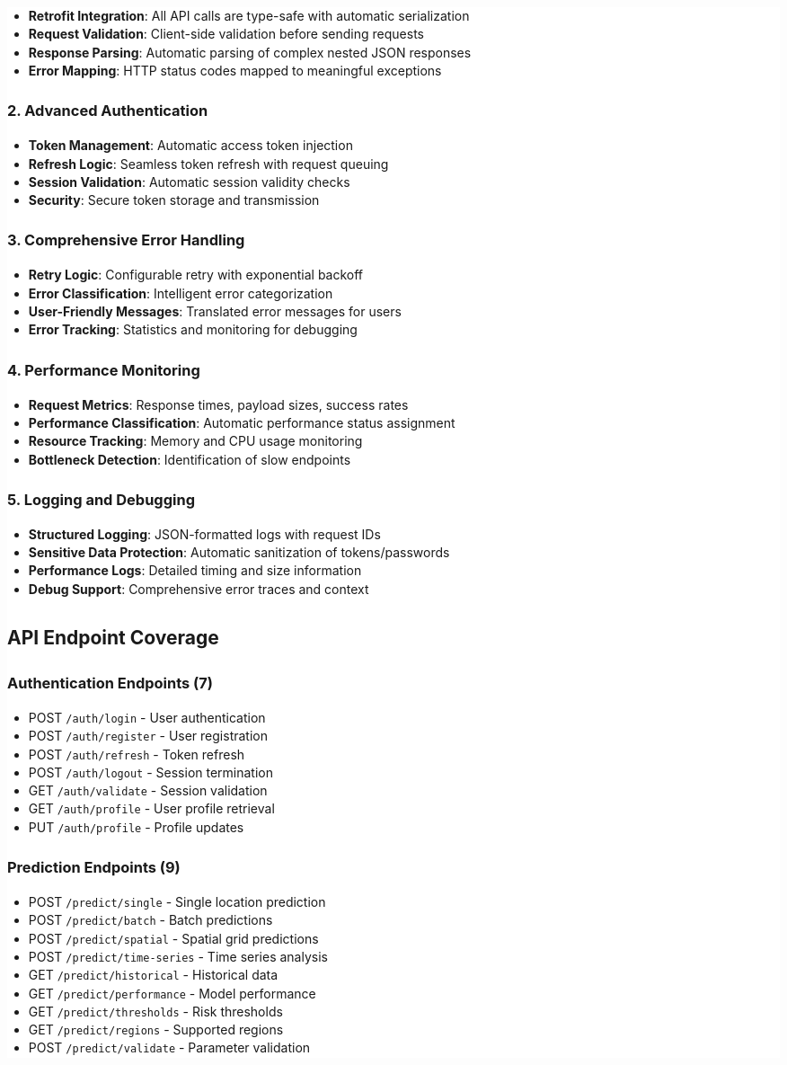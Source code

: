 - **Retrofit Integration**: All API calls are type-safe with automatic serialization
- **Request Validation**: Client-side validation before sending requests
- **Response Parsing**: Automatic parsing of complex nested JSON responses
- **Error Mapping**: HTTP status codes mapped to meaningful exceptions

### 2. Advanced Authentication

- **Token Management**: Automatic access token injection
- **Refresh Logic**: Seamless token refresh with request queuing
- **Session Validation**: Automatic session validity checks
- **Security**: Secure token storage and transmission

### 3. Comprehensive Error Handling

- **Retry Logic**: Configurable retry with exponential backoff
- **Error Classification**: Intelligent error categorization
- **User-Friendly Messages**: Translated error messages for users
- **Error Tracking**: Statistics and monitoring for debugging

### 4. Performance Monitoring

- **Request Metrics**: Response times, payload sizes, success rates
- **Performance Classification**: Automatic performance status assignment
- **Resource Tracking**: Memory and CPU usage monitoring
- **Bottleneck Detection**: Identification of slow endpoints

### 5. Logging and Debugging

- **Structured Logging**: JSON-formatted logs with request IDs
- **Sensitive Data Protection**: Automatic sanitization of tokens/passwords
- **Performance Logs**: Detailed timing and size information
- **Debug Support**: Comprehensive error traces and context

## API Endpoint Coverage

### Authentication Endpoints (7)
- POST `/auth/login` - User authentication
- POST `/auth/register` - User registration
- POST `/auth/refresh` - Token refresh
- POST `/auth/logout` - Session termination
- GET `/auth/validate` - Session validation
- GET `/auth/profile` - User profile retrieval
- PUT `/auth/profile` - Profile updates

### Prediction Endpoints (9)
- POST `/predict/single` - Single location prediction
- POST `/predict/batch` - Batch predictions
- POST `/predict/spatial` - Spatial grid predictions
- POST `/predict/time-series` - Time series analysis
- GET `/predict/historical` - Historical data
- GET `/predict/performance` - Model performance
- GET `/predict/thresholds` - Risk thresholds
- GET `/predict/regions` - Supported regions
- POST `/predict/validate` - Parameter validation
